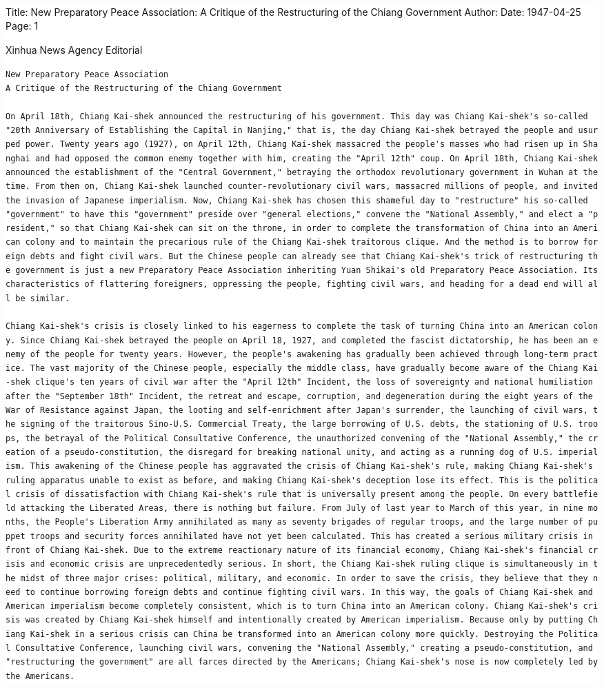 Title: New Preparatory Peace Association: A Critique of the Restructuring of the Chiang Government
Author:
Date: 1947-04-25
Page: 1

Xinhua News Agency Editorial

    New Preparatory Peace Association
    A Critique of the Restructuring of the Chiang Government

    On April 18th, Chiang Kai-shek announced the restructuring of his government. This day was Chiang Kai-shek's so-called "20th Anniversary of Establishing the Capital in Nanjing," that is, the day Chiang Kai-shek betrayed the people and usurped power. Twenty years ago (1927), on April 12th, Chiang Kai-shek massacred the people's masses who had risen up in Shanghai and had opposed the common enemy together with him, creating the "April 12th" coup. On April 18th, Chiang Kai-shek announced the establishment of the "Central Government," betraying the orthodox revolutionary government in Wuhan at the time. From then on, Chiang Kai-shek launched counter-revolutionary civil wars, massacred millions of people, and invited the invasion of Japanese imperialism. Now, Chiang Kai-shek has chosen this shameful day to "restructure" his so-called "government" to have this "government" preside over "general elections," convene the "National Assembly," and elect a "president," so that Chiang Kai-shek can sit on the throne, in order to complete the transformation of China into an American colony and to maintain the precarious rule of the Chiang Kai-shek traitorous clique. And the method is to borrow foreign debts and fight civil wars. But the Chinese people can already see that Chiang Kai-shek's trick of restructuring the government is just a new Preparatory Peace Association inheriting Yuan Shikai's old Preparatory Peace Association. Its characteristics of flattering foreigners, oppressing the people, fighting civil wars, and heading for a dead end will all be similar.

    Chiang Kai-shek's crisis is closely linked to his eagerness to complete the task of turning China into an American colony. Since Chiang Kai-shek betrayed the people on April 18, 1927, and completed the fascist dictatorship, he has been an enemy of the people for twenty years. However, the people's awakening has gradually been achieved through long-term practice. The vast majority of the Chinese people, especially the middle class, have gradually become aware of the Chiang Kai-shek clique's ten years of civil war after the "April 12th" Incident, the loss of sovereignty and national humiliation after the "September 18th" Incident, the retreat and escape, corruption, and degeneration during the eight years of the War of Resistance against Japan, the looting and self-enrichment after Japan's surrender, the launching of civil wars, the signing of the traitorous Sino-U.S. Commercial Treaty, the large borrowing of U.S. debts, the stationing of U.S. troops, the betrayal of the Political Consultative Conference, the unauthorized convening of the "National Assembly," the creation of a pseudo-constitution, the disregard for breaking national unity, and acting as a running dog of U.S. imperialism. This awakening of the Chinese people has aggravated the crisis of Chiang Kai-shek's rule, making Chiang Kai-shek's ruling apparatus unable to exist as before, and making Chiang Kai-shek's deception lose its effect. This is the political crisis of dissatisfaction with Chiang Kai-shek's rule that is universally present among the people. On every battlefield attacking the Liberated Areas, there is nothing but failure. From July of last year to March of this year, in nine months, the People's Liberation Army annihilated as many as seventy brigades of regular troops, and the large number of puppet troops and security forces annihilated have not yet been calculated. This has created a serious military crisis in front of Chiang Kai-shek. Due to the extreme reactionary nature of its financial economy, Chiang Kai-shek's financial crisis and economic crisis are unprecedentedly serious. In short, the Chiang Kai-shek ruling clique is simultaneously in the midst of three major crises: political, military, and economic. In order to save the crisis, they believe that they need to continue borrowing foreign debts and continue fighting civil wars. In this way, the goals of Chiang Kai-shek and American imperialism become completely consistent, which is to turn China into an American colony. Chiang Kai-shek's crisis was created by Chiang Kai-shek himself and intentionally created by American imperialism. Because only by putting Chiang Kai-shek in a serious crisis can China be transformed into an American colony more quickly. Destroying the Political Consultative Conference, launching civil wars, convening the "National Assembly," creating a pseudo-constitution, and "restructuring the government" are all farces directed by the Americans; Chiang Kai-shek's nose is now completely led by the Americans.
